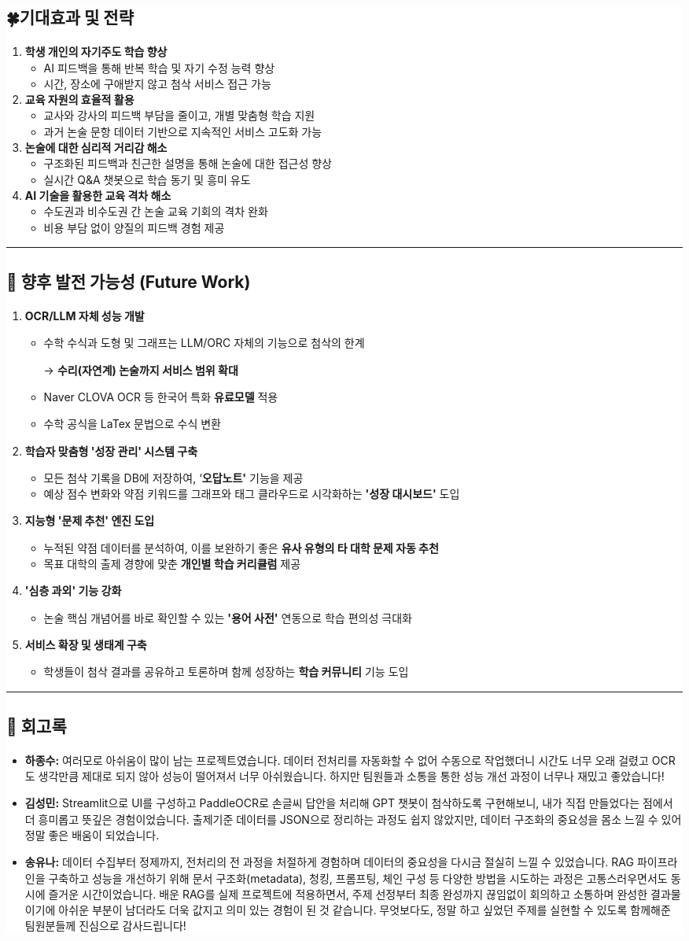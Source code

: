 
## 🍀기대효과 및 전략
1. **학생 개인의 자기주도 학습 향상**
    - AI 피드백을 통해 반복 학습 및 자기 수정 능력 향상
    - 시간, 장소에 구애받지 않고 첨삭 서비스 접근 가능
2. **교육 자원의 효율적 활용**
    - 교사와 강사의 피드백 부담을 줄이고, 개별 맞춤형 학습 지원
    - 과거 논술 문항 데이터 기반으로 지속적인 서비스 고도화 가능
3. **논술에 대한 심리적 거리감 해소**
    - 구조화된 피드백과 친근한 설명을 통해 논술에 대한 접근성 향상
    - 실시간 Q&A 챗봇으로 학습 동기 및 흥미 유도
4. **AI 기술을 활용한 교육 격차 해소**
    - 수도권과 비수도권 간 논술 교육 기회의 격차 완화
    - 비용 부담 없이 양질의 피드백 경험 제공

---

## 🌱 향후 발전 가능성 (Future Work)
1. **OCR/LLM 자체 성능 개발**

   - 수학 수식과 도형 및 그래프는 LLM/ORC 자체의 기능으로 첨삭의 한계

      → **수리(자연계) 논술까지 서비스 범위 확대**
        
   - Naver CLOVA OCR 등 한국어 특화 **유료모델** 적용
   - 수학 공식을 LaTex 문법으로 수식 변환

2. **학습자 맞춤형 '성장 관리' 시스템 구축**

   - 모든 첨삭 기록을 DB에 저장하여, ‘**오답노트'** 기능을 제공
   - 예상 점수 변화와 약점 키워드를 그래프와 태그 클라우드로 시각화하는 **'성장 대시보드'** 도입

3. **지능형 '문제 추천' 엔진 도입**

   - 누적된 약점 데이터를 분석하여, 이를 보완하기 좋은 **유사 유형의 타 대학 문제 자동 추천**
   - 목표 대학의 출제 경향에 맞춘 **개인별 학습 커리큘럼** 제공

4. **'심층 과외' 기능 강화**

   - 논술 핵심 개념어를 바로 확인할 수 있는 **'용어 사전'** 연동으로 학습 편의성 극대화

5. **서비스 확장 및 생태계 구축**

   - 학생들이 첨삭 결과를 공유하고 토론하며 함께 성장하는 **학습 커뮤니티** 기능 도입

---

## 📝 회고록
*   **하종수:** 여러모로 아쉬움이 많이 남는 프로젝트였습니다. 데이터 전처리를 자동화할 수 없어 수동으로 작업했더니 시간도 너무 오래 걸렸고 OCR도 생각만큼 제대로 되지 않아 성능이 떨어져서 너무 아쉬웠습니다. 하지만 팀원들과 소통을 통한 성능 개선 과정이 너무나 재밌고 좋았습니다!

*   **김성민:** Streamlit으로 UI를 구성하고 PaddleOCR로 손글씨 답안을 처리해 GPT 챗봇이 첨삭하도록 구현해보니, 내가 직접 만들었다는 점에서 더 흥미롭고 뜻깊은 경험이었습니다. 출제기준 데이터를 JSON으로 정리하는 과정도 쉽지 않았지만, 데이터 구조화의 중요성을 몸소 느낄 수 있어 정말 좋은 배움이 되었습니다.

*   **송유나:** 데이터 수집부터 정제까지, 전처리의 전 과정을 처절하게 경험하며 데이터의 중요성을 다시금 절실히 느낄 수 있었습니다. RAG 파이프라인을 구축하고 성능을 개선하기 위해 문서 구조화(metadata), 청킹, 프롬프팅, 체인 구성 등 다양한 방법을 시도하는 과정은 고통스러우면서도 동시에 즐거운 시간이었습니다.  배운 RAG를 실제 프로젝트에 적용하면서, 주제 선정부터 최종 완성까지 끊임없이 회의하고 소통하며 완성한 결과물이기에 아쉬운 부분이 남더라도 더욱 값지고 의미 있는 경험이 된 것 같습니다. 무엇보다도, 정말 하고 싶었던 주제를 실현할 수 있도록 함께해준 팀원분들께 진심으로 감사드립니다!

